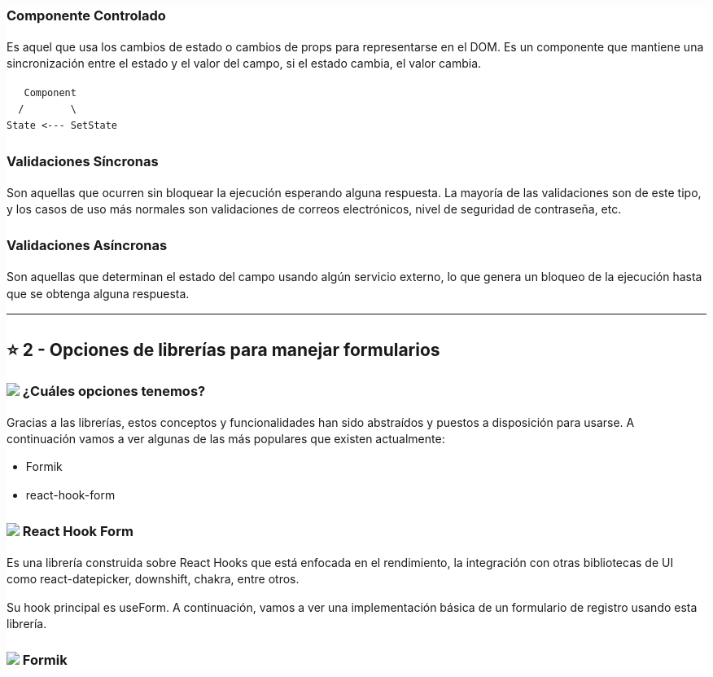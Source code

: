 ### Componente Controlado

Es aquel que usa los cambios de estado o cambios de props para representarse en el DOM. Es un componente que mantiene una
sincronización entre el estado y el valor del campo, si el estado cambia, el valor cambia.

```
   Component
  /        \
State <--- SetState 
```

### Validaciones Síncronas

Son aquellas que ocurren sin bloquear la ejecución esperando alguna respuesta. La mayoría de las validaciones son de este tipo, y los casos de uso más normales son validaciones de correos electrónicos, nivel de seguridad de contraseña, etc.


### Validaciones Asíncronas

Son aquellas que determinan el estado del campo usando algún servicio externo, lo que genera un bloqueo de la ejecución hasta que
se obtenga alguna respuesta.

---

## :star:  2 - Opciones de librerías para manejar formularios

### <img src="https://img.icons8.com/dusk/40/000000/microsoft-forms.png"/> ¿Cuáles opciones tenemos?

Gracias a las librerías, estos conceptos y funcionalidades han sido abstraídos y puestos a disposición para usarse. A
continuación vamos a ver algunas de las más populares que existen actualmente:

- Formik

- react-hook-form


### <img src="https://img.icons8.com/dusk/40/000000/microsoft-forms.png"/> React Hook Form

Es una librería construida sobre React Hooks que está enfocada en el rendimiento, la integración con otras bibliotecas de UI como react-datepicker, downshift, chakra, entre otros.

Su hook principal es useForm. A continuación, vamos a ver una implementación básica de un formulario de registro usando esta librería.



### <img src="https://img.icons8.com/dusk/40/000000/microsoft-forms.png"/> Formik

